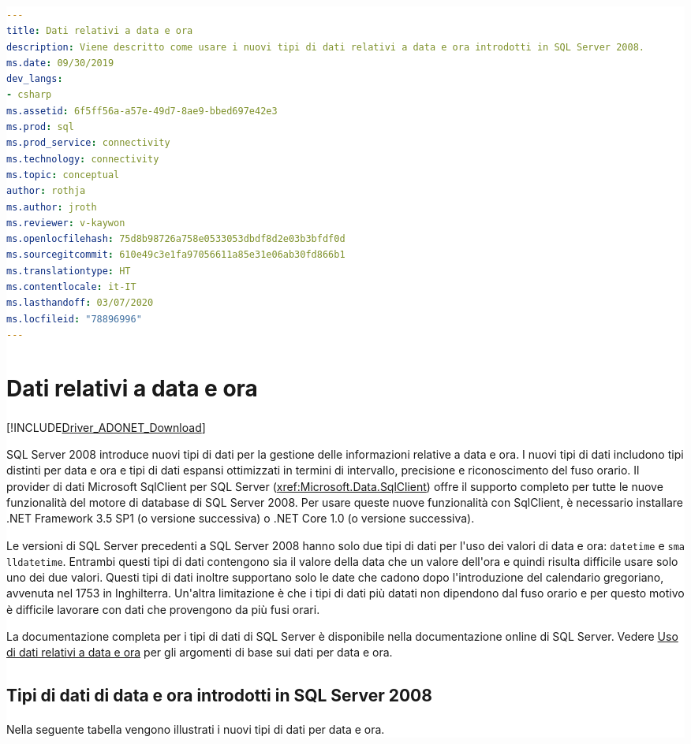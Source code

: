 ```yaml
---
title: Dati relativi a data e ora
description: Viene descritto come usare i nuovi tipi di dati relativi a data e ora introdotti in SQL Server 2008.
ms.date: 09/30/2019
dev_langs:
- csharp
ms.assetid: 6f5ff56a-a57e-49d7-8ae9-bbed697e42e3
ms.prod: sql
ms.prod_service: connectivity
ms.technology: connectivity
ms.topic: conceptual
author: rothja
ms.author: jroth
ms.reviewer: v-kaywon
ms.openlocfilehash: 75d8b98726a758e0533053dbdf8d2e03b3bfdf0d
ms.sourcegitcommit: 610e49c3e1fa97056611a85e31e06ab30fd866b1
ms.translationtype: HT
ms.contentlocale: it-IT
ms.lasthandoff: 03/07/2020
ms.locfileid: "78896996"
---
```

# <a name="date-and-time-data"></a>Dati relativi a data e ora

[!INCLUDE[Driver_ADONET_Download](../../../includes/driver_adonet_download.md)]

SQL Server 2008 introduce nuovi tipi di dati per la gestione delle informazioni relative a data e ora. I nuovi tipi di dati includono tipi distinti per data e ora e tipi di dati espansi ottimizzati in termini di intervallo, precisione e riconoscimento del fuso orario. Il provider di dati Microsoft SqlClient per SQL Server (<xref:Microsoft.Data.SqlClient>) offre il supporto completo per tutte le nuove funzionalità del motore di database di SQL Server 2008. Per usare queste nuove funzionalità con SqlClient, è necessario installare .NET Framework 3.5 SP1 (o versione successiva) o .NET Core 1.0 (o versione successiva).  
  
Le versioni di SQL Server precedenti a SQL Server 2008 hanno solo due tipi di dati per l'uso dei valori di data e ora: `datetime` e `smalldatetime`. Entrambi questi tipi di dati contengono sia il valore della data che un valore dell'ora e quindi risulta difficile usare solo uno dei due valori. Questi tipi di dati inoltre supportano solo le date che cadono dopo l'introduzione del calendario gregoriano, avvenuta nel 1753 in Inghilterra. Un'altra limitazione è che i tipi di dati più datati non dipendono dal fuso orario e per questo motivo è difficile lavorare con dati che provengono da più fusi orari.  
  
La documentazione completa per i tipi di dati di SQL Server è disponibile nella documentazione online di SQL Server. Vedere [Uso di dati relativi a data e ora](https://go.microsoft.com/fwlink/?LinkID=98361) per gli argomenti di base sui dati per data e ora.
  
## <a name="datetime-data-types-introduced-in-sql-server-2008"></a>Tipi di dati di data e ora introdotti in SQL Server 2008  
 Nella seguente tabella vengono illustrati i nuovi tipi di dati per data e ora.  
  